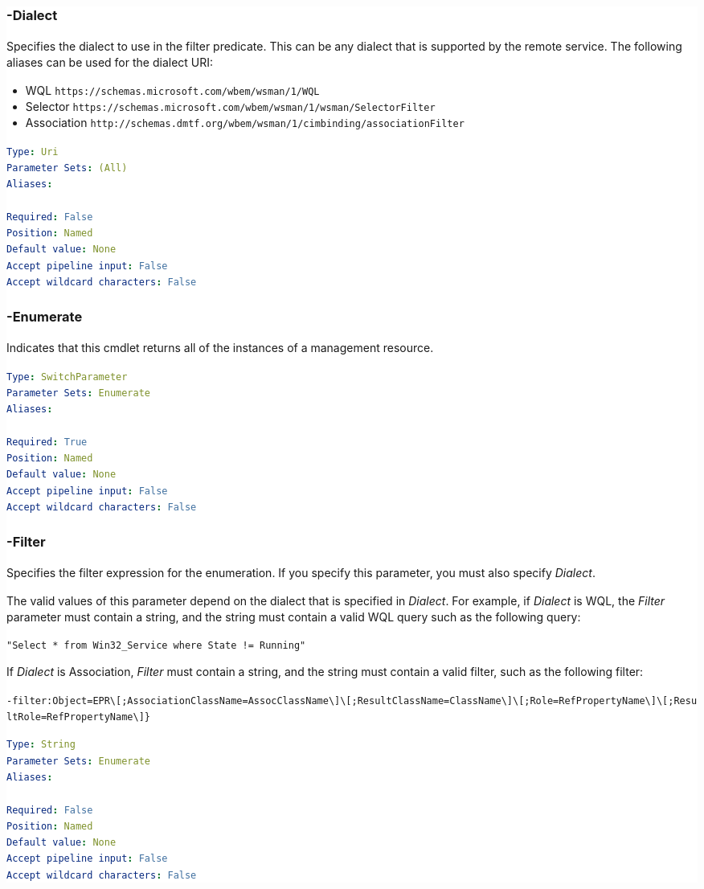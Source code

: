 ### -Dialect
Specifies the dialect to use in the filter predicate.
This can be any dialect that is supported by the remote service.
The following aliases can be used for the dialect URI:

- WQL `https://schemas.microsoft.com/wbem/wsman/1/WQL`
- Selector `https://schemas.microsoft.com/wbem/wsman/1/wsman/SelectorFilter`
- Association `http://schemas.dmtf.org/wbem/wsman/1/cimbinding/associationFilter`

```yaml
Type: Uri
Parameter Sets: (All)
Aliases:

Required: False
Position: Named
Default value: None
Accept pipeline input: False
Accept wildcard characters: False
```

### -Enumerate
Indicates that this cmdlet returns all of the instances of a management resource.

```yaml
Type: SwitchParameter
Parameter Sets: Enumerate
Aliases:

Required: True
Position: Named
Default value: None
Accept pipeline input: False
Accept wildcard characters: False
```

### -Filter
Specifies the filter expression for the enumeration.
If you specify this parameter, you must also specify *Dialect*.

The valid values of this parameter depend on the dialect that is specified in *Dialect*.
For example, if *Dialect* is WQL, the *Filter* parameter must contain a string, and the string must contain a valid WQL query such as the following query:

`"Select * from Win32_Service where State != Running"`

If *Dialect* is Association, *Filter* must contain a string, and the string must contain a valid filter, such as the following filter:

`-filter:Object=EPR\[;AssociationClassName=AssocClassName\]\[;ResultClassName=ClassName\]\[;Role=RefPropertyName\]\[;ResultRole=RefPropertyName\]}`

```yaml
Type: String
Parameter Sets: Enumerate
Aliases:

Required: False
Position: Named
Default value: None
Accept pipeline input: False
Accept wildcard characters: False
```
